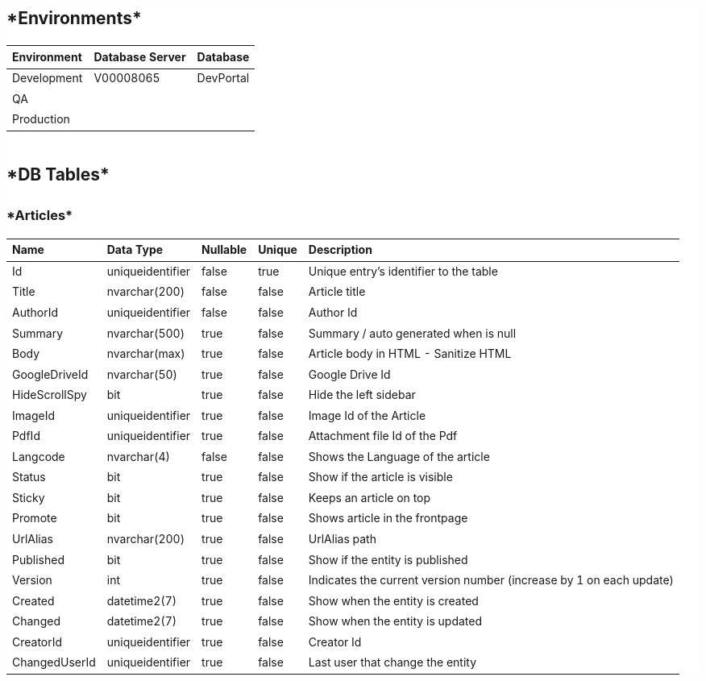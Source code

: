 ## \*Environments\*

| Environment | Database Server | Database  |
| :---------- | :-------------- | :-------- |
| Development | V00008065       | DevPortal |
| QA          |                 |           |
| Production  |                 |           |

# 

## \*DB Tables\*

### \*Articles\*

| Name          | Data Type        | Nullable | Unique | Description                                                         |
| :------------ | :--------------- | :------- | :----- | :------------------------------------------------------------------ |
| Id            | uniqueidentifier | false    | true   | Unique entry’s identifier to the table                              |
| Title         | nvarchar(200)    | false    | false  | Article title                                                       |
| AuthorId      | uniqueidentifier | false    | false  | Author Id                                                           |
| Summary       | nvarchar(500)    | true     | false  | Summary / auto generated when is null                               |
| Body          | nvarchar(max)    | true     | false  | Article body in HTML \- Sanitize HTML                               |
| GoogleDriveId | nvarchar(50)     | true     | false  | Google Drive Id                                                     |
| HideScrollSpy | bit              | true     | false  | Hide the left sidebar                                               |
| ImageId       | uniqueidentifier | true     | false  | Image Id of the Article                                             |
| PdfId         | uniqueidentifier | true     | false  | Attachment file Id of the Pdf                                       |
| Langcode      | nvarchar(4)      | false    | false  | Shows the Language of the article                                   |
| Status        | bit              | true     | false  | Show if the article is visible                                      |
| Sticky        | bit              | true     | false  | Keeps an article on top                                             |
| Promote       | bit              | true     | false  | Shows article in the frontpage                                      |
| UrlAlias      | nvarchar(200)    | true     | false  | UrlAlias path                                                       |
| Published     | bit              | true     | false  | Show if the entity is published                                     |
| Version       | int              | true     | false  | Indicates the current version number (increase by 1 on each update) |
| Created       | datetime2(7)     | true     | false  | Show when the entity is created                                     |
| Changed       | datetime2(7)     | true     | false  | Show when the entity is updated                                     |
| CreatorId     | uniqueidentifier | true     | false  | Creator Id                                                          |
| ChangedUserId | uniqueidentifier | true     | false  | Last user that change the entity                                    |

